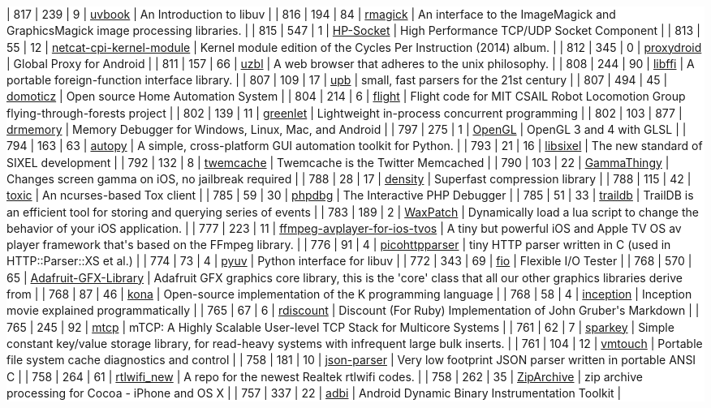 | 817 | 239 | 9 | [uvbook](https://github.com/nikhilm/uvbook) | An Introduction to libuv |
| 816 | 194 | 84 | [rmagick](https://github.com/rmagick-temp/rmagick) | An interface to the ImageMagick and GraphicsMagick image processing libraries. |
| 815 | 547 | 1 | [HP-Socket](https://github.com/ldcsaa/HP-Socket) | High Performance TCP/UDP Socket Component |
| 813 | 55 | 12 | [netcat-cpi-kernel-module](https://github.com/usrbinnc/netcat-cpi-kernel-module) | Kernel module edition of the Cycles Per Instruction (2014) album. |
| 812 | 345 | 0 | [proxydroid](https://github.com/madeye/proxydroid) | Global Proxy for Android |
| 811 | 157 | 66 | [uzbl](https://github.com/uzbl/uzbl) | A web browser that adheres to the unix philosophy. |
| 808 | 244 | 90 | [libffi](https://github.com/libffi/libffi) | A portable foreign-function interface library. |
| 807 | 109 | 17 | [upb](https://github.com/google/upb) | small, fast parsers for the 21st century |
| 807 | 494 | 45 | [domoticz](https://github.com/domoticz/domoticz) | Open source Home Automation System |
| 804 | 214 | 6 | [flight](https://github.com/andybarry/flight) | Flight code for MIT CSAIL Robot Locomotion Group flying-through-forests project |
| 802 | 139 | 11 | [greenlet](https://github.com/python-greenlet/greenlet) | Lightweight in-process concurrent programming |
| 802 | 103 | 877 | [drmemory](https://github.com/DynamoRIO/drmemory) | Memory Debugger for Windows, Linux, Mac, and Android |
| 797 | 275 | 1 | [OpenGL](https://github.com/McNopper/OpenGL) | OpenGL 3 and 4 with GLSL |
| 794 | 163 | 63 | [autopy](https://github.com/msanders/autopy) | A simple, cross-platform GUI automation toolkit for Python. |
| 793 | 21 | 16 | [libsixel](https://github.com/saitoha/libsixel) | The new standard of SIXEL development |
| 792 | 132 | 8 | [twemcache](https://github.com/twitter/twemcache) | Twemcache is the Twitter Memcached |
| 790 | 103 | 22 | [GammaThingy](https://github.com/thomasfinch/GammaThingy) | Changes screen gamma on iOS, no jailbreak required |
| 788 | 28 | 17 | [density](https://github.com/centaurean/density) | Superfast compression library |
| 788 | 115 | 42 | [toxic](https://github.com/JFreegman/toxic) | An ncurses-based Tox client |
| 785 | 59 | 30 | [phpdbg](https://github.com/krakjoe/phpdbg) | The Interactive PHP Debugger |
| 785 | 51 | 33 | [traildb](https://github.com/traildb/traildb) | TrailDB is an efficient tool for storing and querying series of events |
| 783 | 189 | 2 | [WaxPatch](https://github.com/mmin18/WaxPatch) | Dynamically load a lua script to change the behavior of your iOS application. |
| 777 | 223 | 11 | [ffmpeg-avplayer-for-ios-tvos](https://github.com/iMoreApps/ffmpeg-avplayer-for-ios-tvos) | A tiny but powerful iOS and Apple TV OS av player framework that's based on the FFmpeg library. |
| 776 | 91 | 4 | [picohttpparser](https://github.com/h2o/picohttpparser) | tiny HTTP parser written in C (used in HTTP::Parser::XS et al.) |
| 774 | 73 | 4 | [pyuv](https://github.com/saghul/pyuv) | Python interface for libuv |
| 772 | 343 | 69 | [fio](https://github.com/axboe/fio) | Flexible I/O Tester |
| 768 | 570 | 65 | [Adafruit-GFX-Library](https://github.com/adafruit/Adafruit-GFX-Library) | Adafruit GFX graphics core library, this is the 'core' class that all our other graphics libraries derive from |
| 768 | 87 | 46 | [kona](https://github.com/kevinlawler/kona) | Open-source implementation of the K programming language |
| 768 | 58 | 4 | [inception](https://github.com/karthick18/inception) | Inception movie explained programmatically |
| 765 | 67 | 6 | [rdiscount](https://github.com/davidfstr/rdiscount) | Discount (For Ruby) Implementation of John Gruber's Markdown |
| 765 | 245 | 92 | [mtcp](https://github.com/eunyoung14/mtcp) | mTCP: A Highly Scalable User-level TCP Stack for Multicore Systems |
| 761 | 62 | 7 | [sparkey](https://github.com/spotify/sparkey) | Simple constant key/value storage library, for read-heavy systems with infrequent large bulk inserts. |
| 761 | 104 | 12 | [vmtouch](https://github.com/hoytech/vmtouch) | Portable file system cache diagnostics and control |
| 758 | 181 | 10 | [json-parser](https://github.com/udp/json-parser) | Very low footprint JSON parser written in portable ANSI C |
| 758 | 264 | 61 | [rtlwifi_new](https://github.com/lwfinger/rtlwifi_new) | A repo for the newest Realtek rtlwifi codes. |
| 758 | 262 | 35 | [ZipArchive](https://github.com/mattconnolly/ZipArchive) | zip archive processing for Cocoa - iPhone and OS X |
| 757 | 337 | 22 | [adbi](https://github.com/crmulliner/adbi) | Android Dynamic Binary Instrumentation Toolkit   |